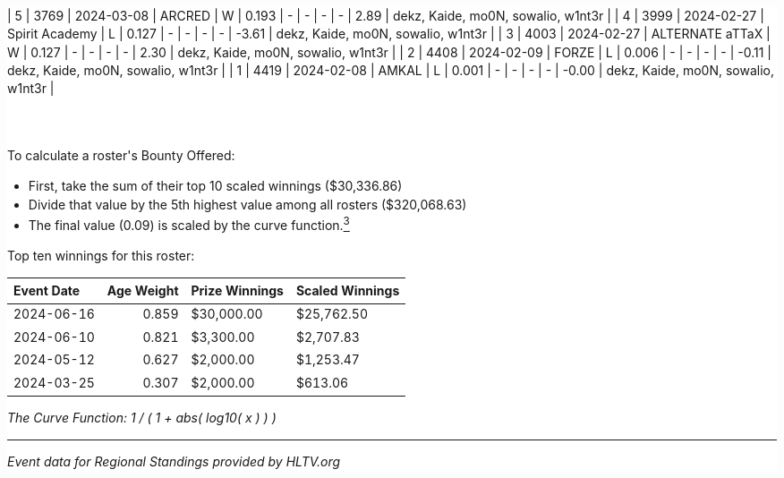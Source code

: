 |            5 |     3769 | 2024-03-08 | ARCRED          | W   | 0.193      | -            | -                | -                | -         |     2.89 | dekz, Kaide, mo0N, sowalio, w1nt3r |
|            4 |     3999 | 2024-02-27 | Spirit Academy  | L   | 0.127      | -            | -                | -                | -         |    -3.61 | dekz, Kaide, mo0N, sowalio, w1nt3r |
|            3 |     4003 | 2024-02-27 | ALTERNATE aTTaX | W   | 0.127      | -            | -                | -                | -         |     2.30 | dekz, Kaide, mo0N, sowalio, w1nt3r |
|            2 |     4408 | 2024-02-09 | FORZE           | L   | 0.006      | -            | -                | -                | -         |    -0.11 | dekz, Kaide, mo0N, sowalio, w1nt3r |
|            1 |     4419 | 2024-02-08 | AMKAL           | L   | 0.001      | -            | -                | -                | -         |    -0.00 | dekz, Kaide, mo0N, sowalio, w1nt3r |

<br />
<span id="table2"></span><br />
To calculate a roster's Bounty Offered:<br />

- First, take the sum of their top 10 scaled winnings ($30,336.86)
- Divide that value by the 5th highest value among all rosters ($320,068.63)
- The final value (0.09) is scaled by the curve function.[<sup>3</sup>](#curveFunction)

Top ten winnings for this roster:<br />

| Event Date | Age Weight | Prize Winnings | Scaled Winnings |
| :- | -: | :- | :- |
| 2024-06-16 |      0.859 | $30,000.00     | $25,762.50      |
| 2024-06-10 |      0.821 | $3,300.00      | $2,707.83       |
| 2024-05-12 |      0.627 | $2,000.00      | $1,253.47       |
| 2024-03-25 |      0.307 | $2,000.00      | $613.06         |


<span id="curveFunction"></span>_The Curve Function: 1 / ( 1 + abs( log10( x ) ) )_<br />

---
_Event data for Regional Standings provided by HLTV.org_<br />
